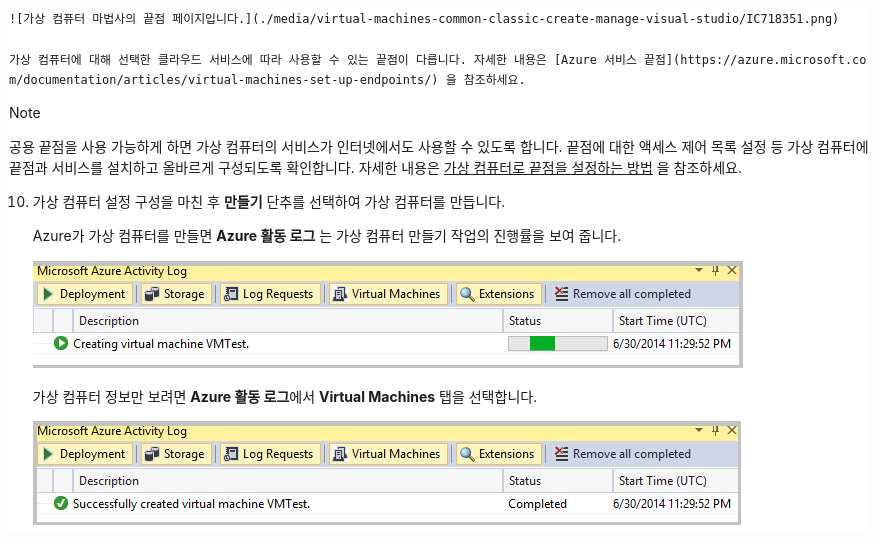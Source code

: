     ![가상 컴퓨터 마법사의 끝점 페이지입니다.](./media/virtual-machines-common-classic-create-manage-visual-studio/IC718351.png)
   
    가상 컴퓨터에 대해 선택한 클라우드 서비스에 따라 사용할 수 있는 끝점이 다릅니다. 자세한 내용은 [Azure 서비스 끝점](https://azure.microsoft.com/documentation/articles/virtual-machines-set-up-endpoints/) 을 참조하세요.
   
   > [!NOTE]
   > 공용 끝점을 사용 가능하게 하면 가상 컴퓨터의 서비스가 인터넷에서도 사용할 수 있도록 합니다. 끝점에 대한 액세스 제어 목록 설정 등 가상 컴퓨터에 끝점과 서비스를 설치하고 올바르게 구성되도록 확인합니다. 자세한 내용은 [가상 컴퓨터로 끝점을 설정하는 방법](https://azure.microsoft.com/documentation/articles/virtual-machines-set-up-endpoints/) 을 참조하세요.
   > 
   > 
10. 가상 컴퓨터 설정 구성을 마친 후 **만들기** 단추를 선택하여 가상 컴퓨터를 만듭니다.
    
     Azure가 가상 컴퓨터를 만들면 **Azure 활동 로그** 는 가상 컴퓨터 만들기 작업의 진행률을 보여 줍니다.
    
     ![가상 컴퓨터 활동 로그 - 진행 중입니다.](./media/virtual-machines-common-classic-create-manage-visual-studio/IC744138.png)
    
     가상 컴퓨터 정보만 보려면 **Azure 활동 로그**에서 **Virtual Machines** 탭을 선택합니다.
    
     ![가상 컴퓨터 활동 로그 - 완료했습니다.](./media/virtual-machines-common-classic-create-manage-visual-studio/IC744139.png)
    